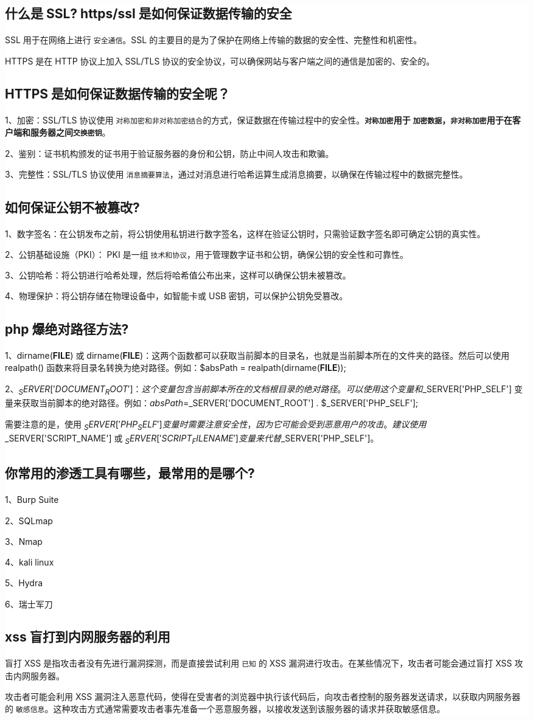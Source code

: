 ## 什么是 SSL? https/ssl 是如何保证数据传输的安全

SSL 用于在网络上进行 `安全通信`​。SSL 的主要目的是为了保护在网络上传输的数据的安全性、完整性和机密性。

HTTPS 是在 HTTP 协议上加入 SSL/TLS 协议的安全协议，可以确保网站与客户端之间的通信是加密的、安全的。

## HTTPS 是如何保证数据传输的安全呢？

1、加密：SSL/TLS 协议使用 `对称加密和非对称加密结合`​ 的方式，保证数据在传输过程中的安全性。**​`对称加密`​**​ **用于** **​`加密数据`​**​ **，**​**​`非对称加密`​**​ **用于在客户端和服务器之间** **​`交换密钥`​**​。

2、鉴别：证书机构颁发的证书用于验证服务器的身份和公钥，防止中间人攻击和欺骗。

3、完整性：SSL/TLS 协议使用 `消息摘要算法`​，通过对消息进行哈希运算生成消息摘要，以确保在传输过程中的数据完整性。

## 如何保证公钥不被篡改?

1、数字签名：在公钥发布之前，将公钥使用私钥进行数字签名，这样在验证公钥时，只需验证数字签名即可确定公钥的真实性。

2、公钥基础设施（PKI）： PKI 是一组 `技术和协议`，用于管理数字证书和公钥，确保公钥的安全性和可靠性。

3、公钥哈希：将公钥进行哈希处理，然后将哈希值公布出来，这样可以确保公钥未被篡改。

4、物理保护：将公钥存储在物理设备中，如智能卡或 USB 密钥，可以保护公钥免受篡改。

## php 爆绝对路径方法?

1、dirname(**FILE**) 或 dirname(**FILE**)：这两个函数都可以获取当前脚本的目录名，也就是当前脚本所在的文件夹的路径。然后可以使用 realpath() 函数来将目录名转换为绝对路径。例如：$absPath = realpath(dirname(**FILE**));

2、$_SERVER['DOCUMENT_ROOT']：这个变量包含当前脚本所在的文档根目录的绝对路径。可以使用这个变量和$_SERVER['PHP_SELF'] 变量来获取当前脚本的绝对路径。例如：$absPath =$_SERVER['DOCUMENT_ROOT'] . $_SERVER['PHP_SELF'];

需要注意的是，使用 $_SERVER['PHP_SELF'] 变量时需要注意安全性，因为它可能会受到恶意用户的攻击。建议使用$_SERVER['SCRIPT_NAME'] 或 $_SERVER['SCRIPT_FILENAME'] 变量来代替$_SERVER['PHP_SELF']。

## 你常用的渗透工具有哪些，最常用的是哪个?

1、Burp Suite

2、SQLmap

3、Nmap

4、kali linux

5、Hydra

6、瑞士军刀

## xss 盲打到内网服务器的利用

盲打 XSS 是指攻击者没有先进行漏洞探测，而是直接尝试利用 `已知` 的 XSS 漏洞进行攻击。在某些情况下，攻击者可能会通过盲打 XSS 攻击内网服务器。

攻击者可能会利用 XSS 漏洞注入恶意代码，使得在受害者的浏览器中执行该代码后，向攻击者控制的服务器发送请求，以获取内网服务器的 `敏感信息`。这种攻击方式通常需要攻击者事先准备一个恶意服务器，以接收发送到该服务器的请求并获取敏感信息。
